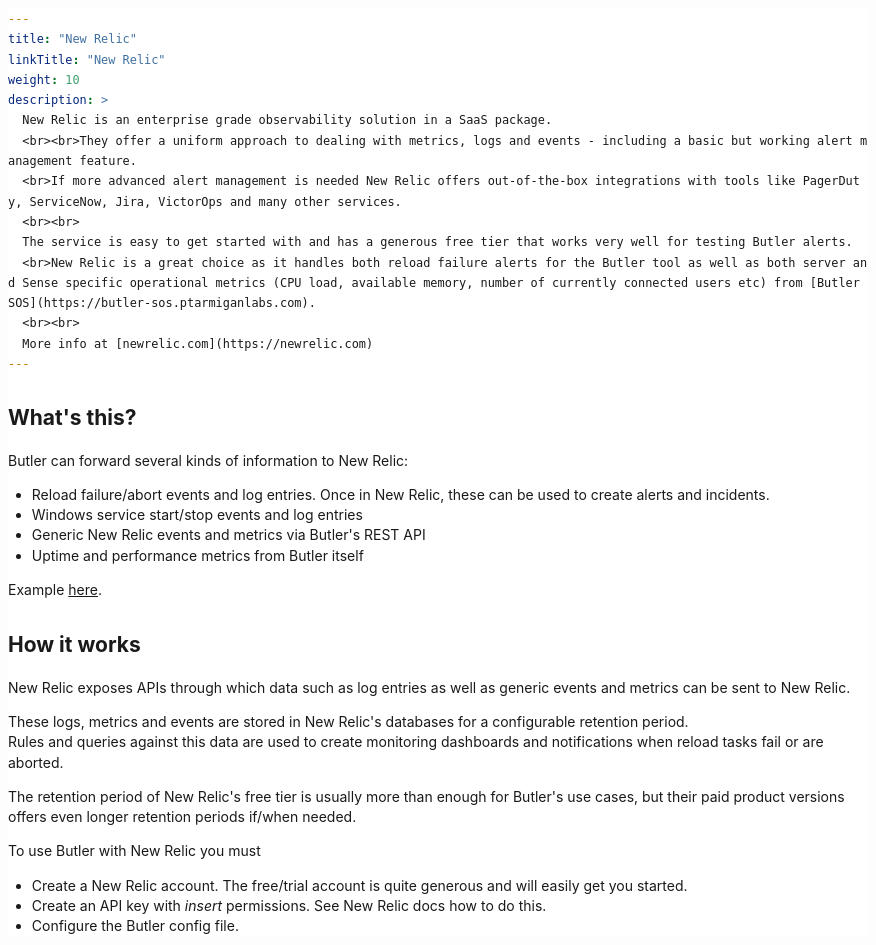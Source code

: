 ```yaml
---
title: "New Relic"
linkTitle: "New Relic"
weight: 10
description: >
  New Relic is an enterprise grade observability solution in a SaaS package.
  <br><br>They offer a uniform approach to dealing with metrics, logs and events - including a basic but working alert management feature. 
  <br>If more advanced alert management is needed New Relic offers out-of-the-box integrations with tools like PagerDuty, ServiceNow, Jira, VictorOps and many other services.
  <br><br>
  The service is easy to get started with and has a generous free tier that works very well for testing Butler alerts.
  <br>New Relic is a great choice as it handles both reload failure alerts for the Butler tool as well as both server and Sense specific operational metrics (CPU load, available memory, number of currently connected users etc) from [Butler SOS](https://butler-sos.ptarmiganlabs.com).
  <br><br>
  More info at [newrelic.com](https://newrelic.com)
---
```


## What's this?

Butler can forward several kinds of information to New Relic:

- Reload failure/abort events and log entries. Once in New Relic, these can be used to create alerts and incidents.
- Windows service start/stop events and log entries
- Generic New Relic events and metrics via Butler's REST API
- Uptime and performance metrics from Butler itself

Example [here](/docs/concepts/incident-mgmt-tools/new-relic/).

## How it works

New Relic exposes APIs through which data such as log entries as well as generic events and metrics can be sent to New Relic.

These logs, metrics and events are stored in New Relic's databases for a configurable retention period.  
Rules and queries against this data are used to create monitoring dashboards and notifications when reload tasks fail or are aborted.

The retention period of New Relic's free tier is usually more than enough for Butler's use cases, but their paid product versions offers even longer retention periods if/when needed.

To use Butler with New Relic you must

- Create a New Relic account. The free/trial account is quite generous and will easily get you started.
- Create an API key with _insert_ permissions. See New Relic docs how to do this.
- Configure the Butler config file.
